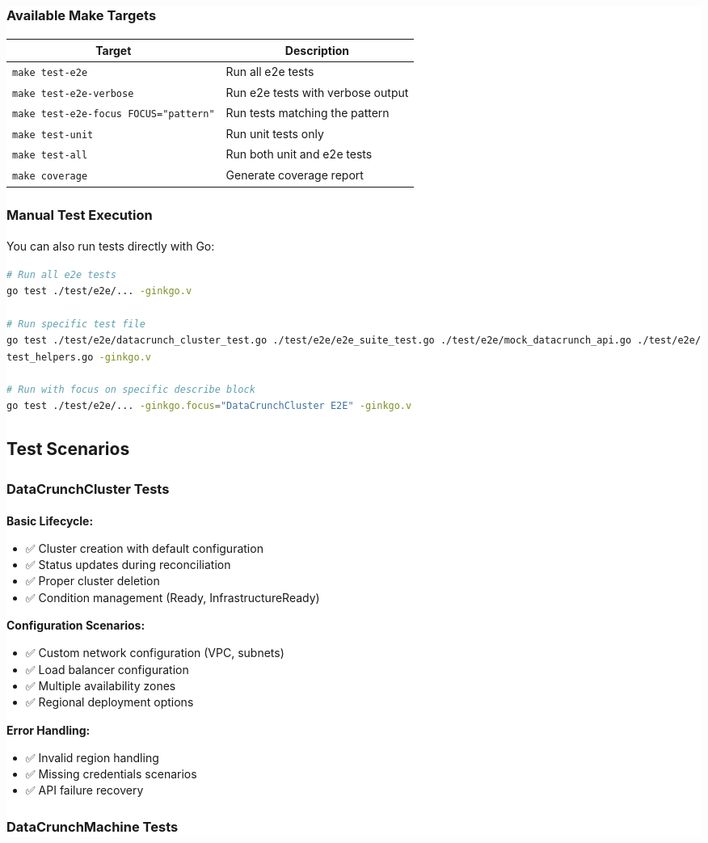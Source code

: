### Available Make Targets

| Target | Description |
|--------|-------------|
| `make test-e2e` | Run all e2e tests |
| `make test-e2e-verbose` | Run e2e tests with verbose output |
| `make test-e2e-focus FOCUS="pattern"` | Run tests matching the pattern |
| `make test-unit` | Run unit tests only |
| `make test-all` | Run both unit and e2e tests |
| `make coverage` | Generate coverage report |

### Manual Test Execution

You can also run tests directly with Go:

```bash
# Run all e2e tests
go test ./test/e2e/... -ginkgo.v

# Run specific test file
go test ./test/e2e/datacrunch_cluster_test.go ./test/e2e/e2e_suite_test.go ./test/e2e/mock_datacrunch_api.go ./test/e2e/test_helpers.go -ginkgo.v

# Run with focus on specific describe block
go test ./test/e2e/... -ginkgo.focus="DataCrunchCluster E2E" -ginkgo.v
```

## Test Scenarios

### DataCrunchCluster Tests

**Basic Lifecycle:**
- ✅ Cluster creation with default configuration
- ✅ Status updates during reconciliation
- ✅ Proper cluster deletion
- ✅ Condition management (Ready, InfrastructureReady)

**Configuration Scenarios:**
- ✅ Custom network configuration (VPC, subnets)
- ✅ Load balancer configuration
- ✅ Multiple availability zones
- ✅ Regional deployment options

**Error Handling:**
- ✅ Invalid region handling
- ✅ Missing credentials scenarios
- ✅ API failure recovery

### DataCrunchMachine Tests
